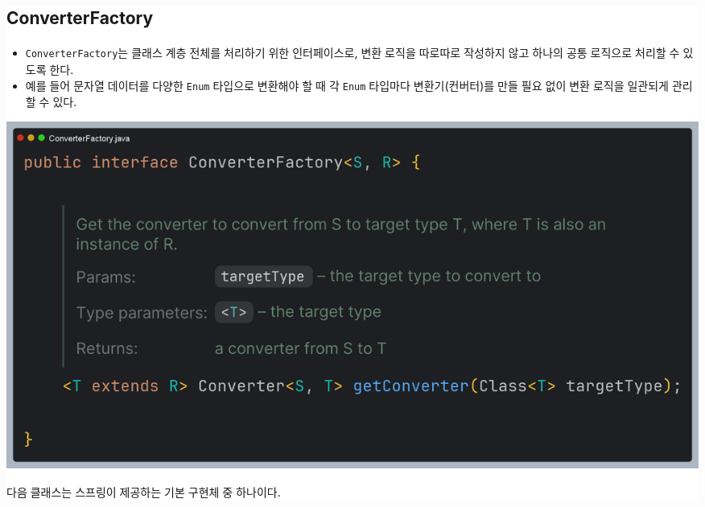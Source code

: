 
## ConverterFactory

- `ConverterFactory`는 클래스 계층 전체를 처리하기 위한 인터페이스로, 변환 로직을 따로따로 작성하지 않고 하나의 공통 로직으로 처리할 수 있도록 한다.
- 예를 들어 문자열 데이터를 다양한 `Enum` 타입으로 변환해야 할 때 각 `Enum` 타입마다 변환기(컨버터)를 만들 필요 없이 변환 로직을
일관되게 관리할 수 있다.

![img_2.png](image/img_2.png)

다음 클래스는 스프링이 제공하는 기본 구현체 중 하나이다.
